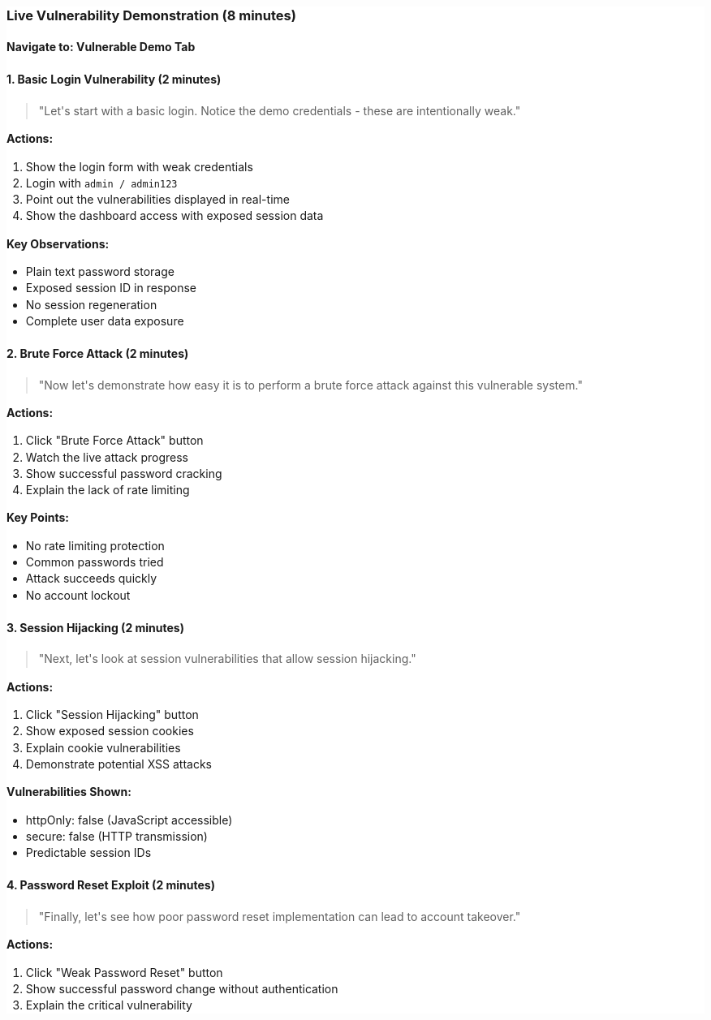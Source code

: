 
### Live Vulnerability Demonstration (8 minutes)

**Navigate to: Vulnerable Demo Tab**

#### 1. Basic Login Vulnerability (2 minutes)
> "Let's start with a basic login. Notice the demo credentials - these are intentionally weak."

**Actions:**
1. Show the login form with weak credentials
2. Login with `admin / admin123`
3. Point out the vulnerabilities displayed in real-time
4. Show the dashboard access with exposed session data

**Key Observations:**
- Plain text password storage
- Exposed session ID in response
- No session regeneration
- Complete user data exposure

#### 2. Brute Force Attack (2 minutes)
> "Now let's demonstrate how easy it is to perform a brute force attack against this vulnerable system."

**Actions:**
1. Click "Brute Force Attack" button
2. Watch the live attack progress
3. Show successful password cracking
4. Explain the lack of rate limiting

**Key Points:**
- No rate limiting protection
- Common passwords tried
- Attack succeeds quickly
- No account lockout

#### 3. Session Hijacking (2 minutes)
> "Next, let's look at session vulnerabilities that allow session hijacking."

**Actions:**
1. Click "Session Hijacking" button
2. Show exposed session cookies
3. Explain cookie vulnerabilities
4. Demonstrate potential XSS attacks

**Vulnerabilities Shown:**
- httpOnly: false (JavaScript accessible)
- secure: false (HTTP transmission)
- Predictable session IDs

#### 4. Password Reset Exploit (2 minutes)
> "Finally, let's see how poor password reset implementation can lead to account takeover."

**Actions:**
1. Click "Weak Password Reset" button
2. Show successful password change without authentication
3. Explain the critical vulnerability
